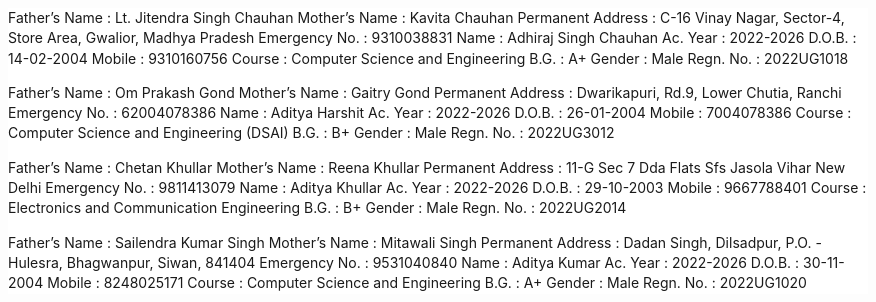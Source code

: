 Father’s Name : Lt. Jitendra Singh Chauhan
Mother’s Name : Kavita Chauhan
Permanent Address : C-16 Vinay Nagar, Sector-4, Store Area, Gwalior, Madhya
Pradesh
Emergency No. : 9310038831
Name : Adhiraj Singh Chauhan
Ac. Year : 2022-2026
D.O.B. : 14-02-2004
Mobile : 9310160756
Course : Computer Science and Engineering
B.G. : 
A+
Gender : Male
Regn. No. : 2022UG1018

Father’s Name : Om Prakash Gond
Mother’s Name : Gaitry Gond
Permanent Address : Dwarikapuri, Rd.9, Lower Chutia, Ranchi
Emergency No. : 62004078386
Name : Aditya Harshit
Ac. Year : 2022-2026
D.O.B. : 26-01-2004
Mobile : 7004078386
Course : Computer Science and Engineering
(DSAI)
B.G. : 
B+
Gender : Male
Regn. No. : 2022UG3012

Father’s Name : Chetan Khullar
Mother’s Name : Reena Khullar
Permanent Address : 11-G Sec 7 Dda Flats Sfs Jasola Vihar New Delhi
Emergency No. : 9811413079
Name : Aditya Khullar
Ac. Year : 2022-2026
D.O.B. : 29-10-2003
Mobile : 9667788401
Course : Electronics and Communication
Engineering
B.G. : 
B+
Gender : Male
Regn. No. : 2022UG2014


Father’s Name : Sailendra Kumar Singh
Mother’s Name : Mitawali Singh
Permanent Address : Dadan Singh, Dilsadpur, P.O. - Hulesra, Bhagwanpur,
Siwan, 841404
Emergency No. : 9531040840
Name : Aditya Kumar
Ac. Year : 2022-2026
D.O.B. : 30-11-2004
Mobile : 8248025171
Course : Computer Science and Engineering
B.G. : 
A+
Gender : Male
Regn. No. : 2022UG1020
